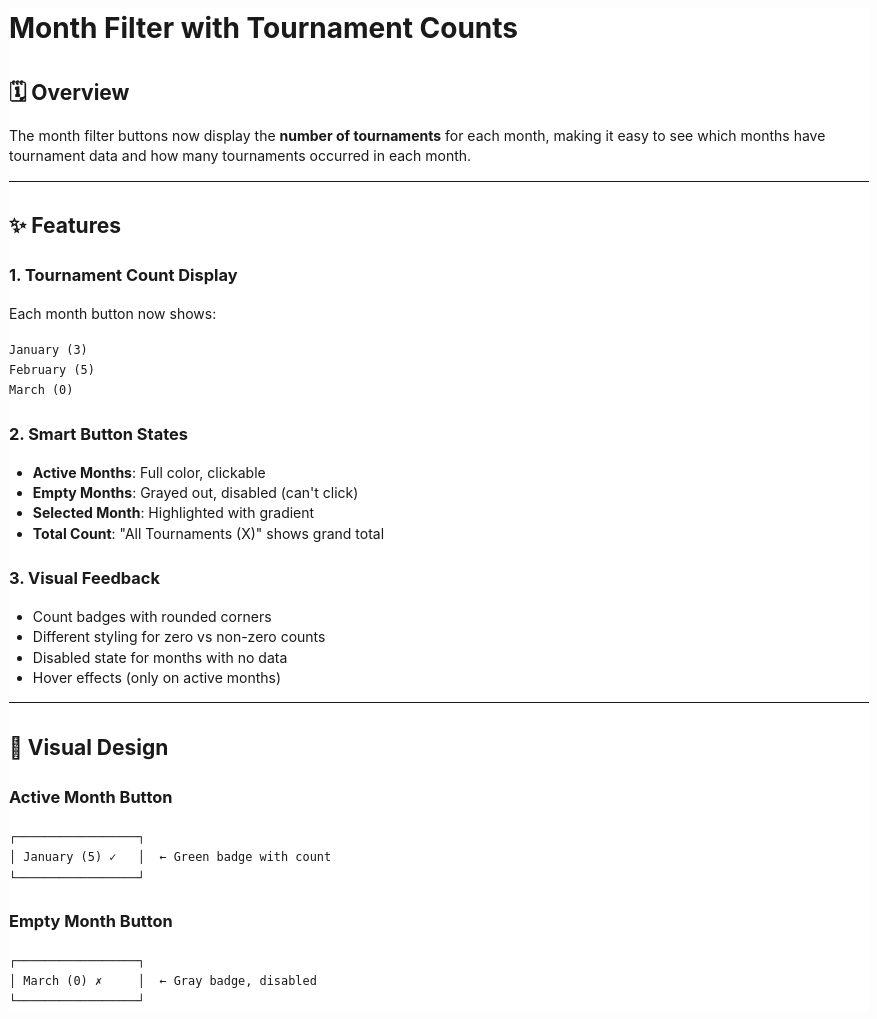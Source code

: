 # Month Filter with Tournament Counts

## 🗓️ Overview

The month filter buttons now display the **number of tournaments** for each month, making it easy to see which months have tournament data and how many tournaments occurred in each month.

---

## ✨ Features

### 1. **Tournament Count Display**
Each month button now shows:
```
January (3)
February (5)
March (0)
```

### 2. **Smart Button States**
- **Active Months**: Full color, clickable
- **Empty Months**: Grayed out, disabled (can't click)
- **Selected Month**: Highlighted with gradient
- **Total Count**: "All Tournaments (X)" shows grand total

### 3. **Visual Feedback**
- Count badges with rounded corners
- Different styling for zero vs non-zero counts
- Disabled state for months with no data
- Hover effects (only on active months)

---

## 🎨 Visual Design

### Active Month Button
```
┌─────────────────┐
│ January (5) ✓   │  ← Green badge with count
└─────────────────┘
```

### Empty Month Button
```
┌─────────────────┐
│ March (0) ✗     │  ← Gray badge, disabled
└─────────────────┘
```
